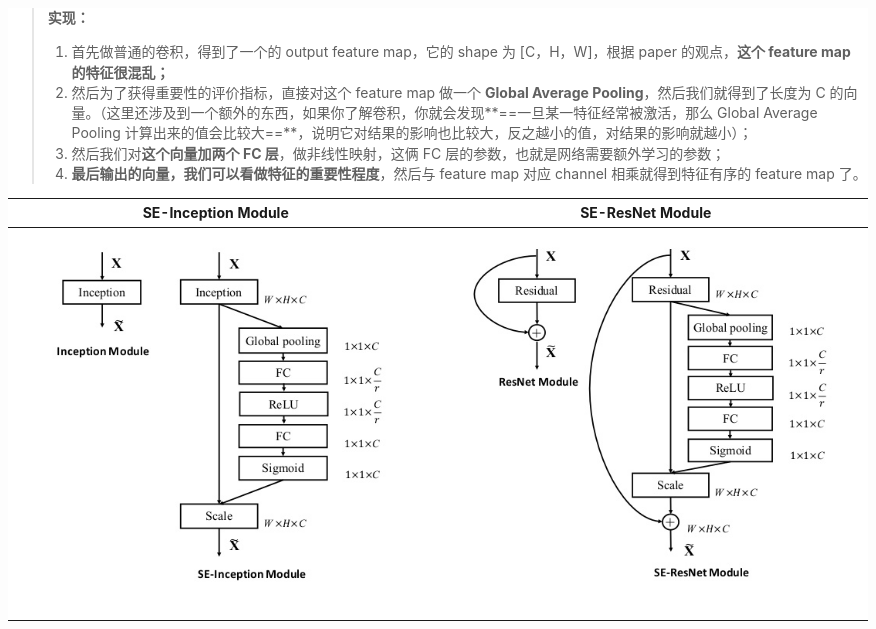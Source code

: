 > **实现：**
>
> 1. 首先做普通的卷积，得到了一个的 output feature map，它的 shape 为 [C，H，W]，根据 paper 的观点，**这个 feature map 的特征很混乱；**
> 2. 然后为了获得重要性的评价指标，直接对这个 feature map 做一个 **Global Average Pooling**，然后我们就得到了长度为 C 的向量。（这里还涉及到一个额外的东西，如果你了解卷积，你就会发现**==一旦某一特征经常被激活，那么 Global Average Pooling 计算出来的值会比较大==**，说明它对结果的影响也比较大，反之越小的值，对结果的影响就越小）；
> 3. 然后我们对**这个向量加两个 FC 层**，做非线性映射，这俩 FC 层的参数，也就是网络需要额外学习的参数；
> 4. **最后输出的向量，我们可以看做特征的重要性程度**，然后与 feature map 对应 channel 相乘就得到特征有序的 feature map 了。

| SE-Inception Module                                          | SE-ResNet Module                                             |
| ------------------------------------------------------------ | ------------------------------------------------------------ |
| ![CNN ä¸­åå¥ç¾æªçå·ç§¯æ¹å¼å¤§æ±æ»](../img/e72feb3bad62faac2de6b3984aed9bd0.jpg) | ![CNN ä¸­åå¥ç¾æªçå·ç§¯æ¹å¼å¤§æ±æ»](../img/f300ec1e1f75404f123d2d0d015a5624.jpg) |
